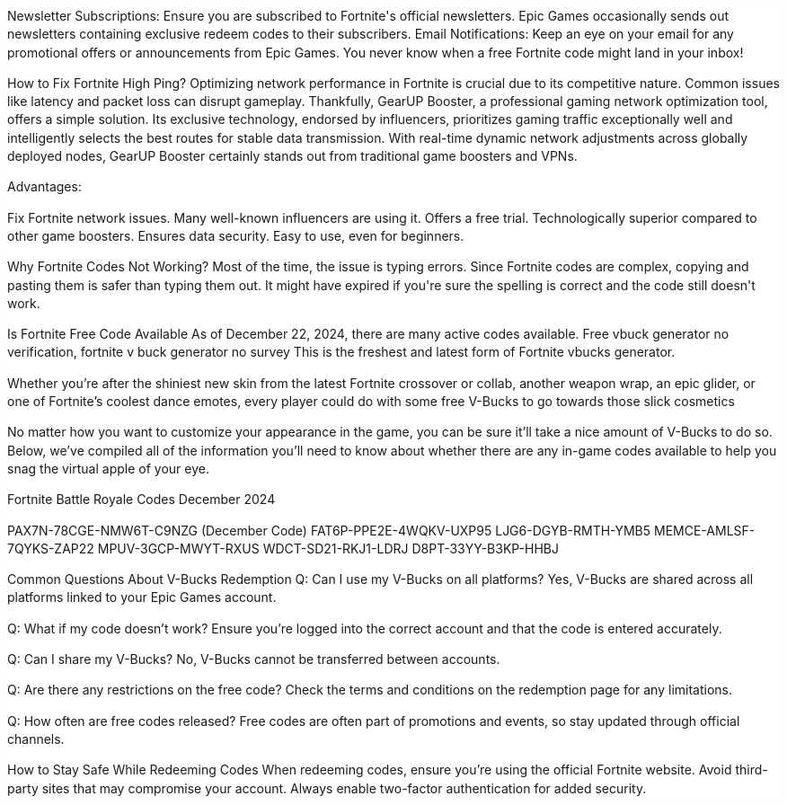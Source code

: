 Newsletter Subscriptions: Ensure you are subscribed to Fortnite's official newsletters. Epic Games occasionally sends out newsletters containing exclusive redeem codes to their subscribers. Email Notifications: Keep an eye on your email for any promotional offers or announcements from Epic Games. You never know when a free Fortnite code might land in your inbox!

How to Fix Fortnite High Ping? Optimizing network performance in Fortnite is crucial due to its competitive nature. Common issues like latency and packet loss can disrupt gameplay. Thankfully, GearUP Booster, a professional gaming network optimization tool, offers a simple solution. Its exclusive technology, endorsed by influencers, prioritizes gaming traffic exceptionally well and intelligently selects the best routes for stable data transmission. With real-time dynamic network adjustments across globally deployed nodes, GearUP Booster certainly stands out from traditional game boosters and VPNs.

Advantages:

Fix Fortnite network issues. Many well-known influencers are using it. Offers a free trial. Technologically superior compared to other game boosters. Ensures data security. Easy to use, even for beginners.

Why Fortnite Codes Not Working? Most of the time, the issue is typing errors. Since Fortnite codes are complex, copying and pasting them is safer than typing them out. It might have expired if you're sure the spelling is correct and the code still doesn't work.

Is Fortnite Free Code Available As of December 22, 2024, there are many active codes available. Free vbuck generator no verification, fortnite v buck generator no survey This is the freshest and latest form of Fortnite vbucks generator.

Whether you’re after the shiniest new skin from the latest Fortnite crossover or collab, another weapon wrap, an epic glider, or one of Fortnite’s coolest dance emotes, every player could do with some free V-Bucks to go towards those slick cosmetics

No matter how you want to customize your appearance in the game, you can be sure it’ll take a nice amount of V-Bucks to do so. Below, we’ve compiled all of the information you’ll need to know about whether there are any in-game codes available to help you snag the virtual apple of your eye.

Fortnite Battle Royale Codes December 2024

PAX7N-78CGE-NMW6T-C9NZG (December Code) FAT6P-PPE2E-4WQKV-UXP95 LJG6-DGYB-RMTH-YMB5 MEMCE-AMLSF-7QYKS-ZAP22 MPUV-3GCP-MWYT-RXUS WDCT-SD21-RKJ1-LDRJ D8PT-33YY-B3KP-HHBJ

Common Questions About V-Bucks Redemption Q: Can I use my V-Bucks on all platforms? Yes, V-Bucks are shared across all platforms linked to your Epic Games account.

Q: What if my code doesn’t work? Ensure you’re logged into the correct account and that the code is entered accurately.

Q: Can I share my V-Bucks? No, V-Bucks cannot be transferred between accounts.

Q: Are there any restrictions on the free code? Check the terms and conditions on the redemption page for any limitations.

Q: How often are free codes released? Free codes are often part of promotions and events, so stay updated through official channels.

How to Stay Safe While Redeeming Codes When redeeming codes, ensure you’re using the official Fortnite website. Avoid third-party sites that may compromise your account. Always enable two-factor authentication for added security.
